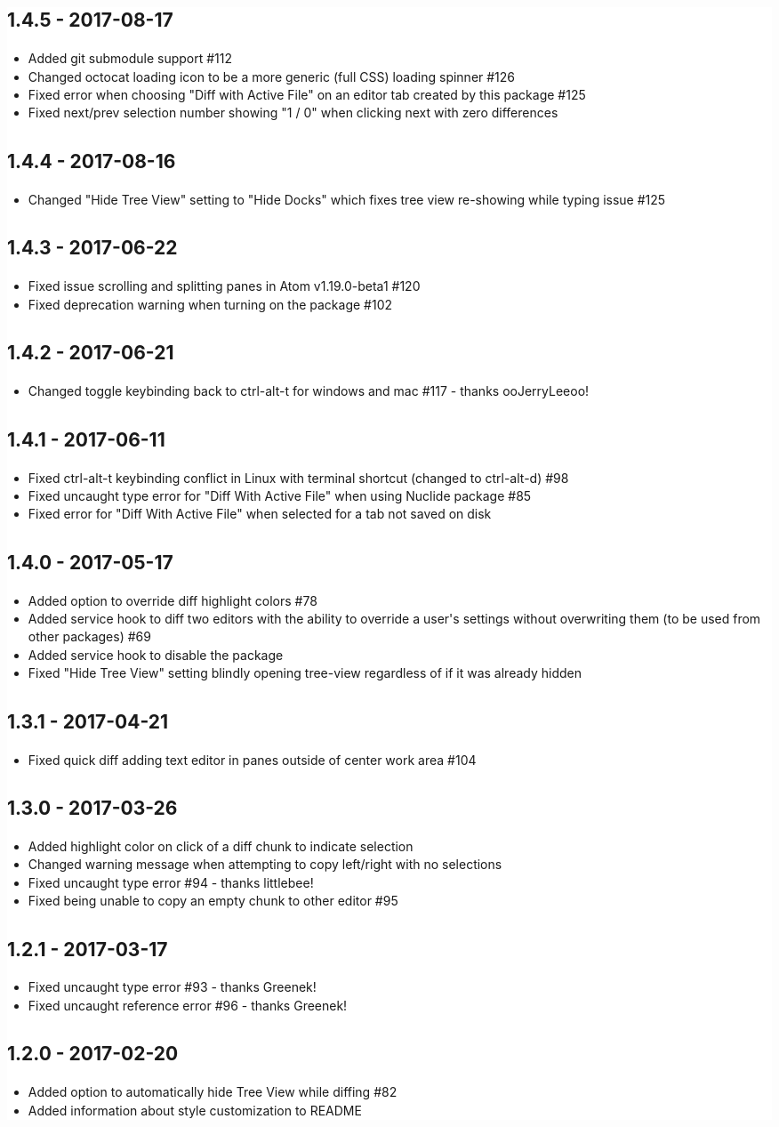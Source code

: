 ## 1.4.5 - 2017-08-17
* Added git submodule support #112
* Changed octocat loading icon to be a more generic (full CSS) loading spinner #126
* Fixed error when choosing "Diff with Active File" on an editor tab created by this package #125
* Fixed next/prev selection number showing "1 / 0" when clicking next with zero differences

## 1.4.4 - 2017-08-16
* Changed "Hide Tree View" setting to "Hide Docks" which fixes tree view re-showing while typing issue #125

## 1.4.3 - 2017-06-22
* Fixed issue scrolling and splitting panes in Atom v1.19.0-beta1 #120
* Fixed deprecation warning when turning on the package #102

## 1.4.2 - 2017-06-21
* Changed toggle keybinding back to ctrl-alt-t for windows and mac #117 - thanks ooJerryLeeoo!

## 1.4.1 - 2017-06-11
* Fixed ctrl-alt-t keybinding conflict in Linux with terminal shortcut (changed to ctrl-alt-d) #98
* Fixed uncaught type error for "Diff With Active File" when using Nuclide package #85
* Fixed error for "Diff With Active File" when selected for a tab not saved on disk

## 1.4.0 - 2017-05-17
* Added option to override diff highlight colors #78
* Added service hook to diff two editors with the ability to override a user's settings without overwriting them (to be used from other packages) #69
* Added service hook to disable the package
* Fixed "Hide Tree View" setting blindly opening tree-view regardless of if it was already hidden

## 1.3.1 - 2017-04-21
* Fixed quick diff adding text editor in panes outside of center work area #104

## 1.3.0 - 2017-03-26
* Added highlight color on click of a diff chunk to indicate selection
* Changed warning message when attempting to copy left/right with no selections
* Fixed uncaught type error #94 - thanks littlebee!
* Fixed being unable to copy an empty chunk to other editor #95

## 1.2.1 - 2017-03-17
* Fixed uncaught type error #93 - thanks Greenek!
* Fixed uncaught reference error #96 - thanks Greenek!

## 1.2.0 - 2017-02-20
* Added option to automatically hide Tree View while diffing #82
* Added information about style customization to README
